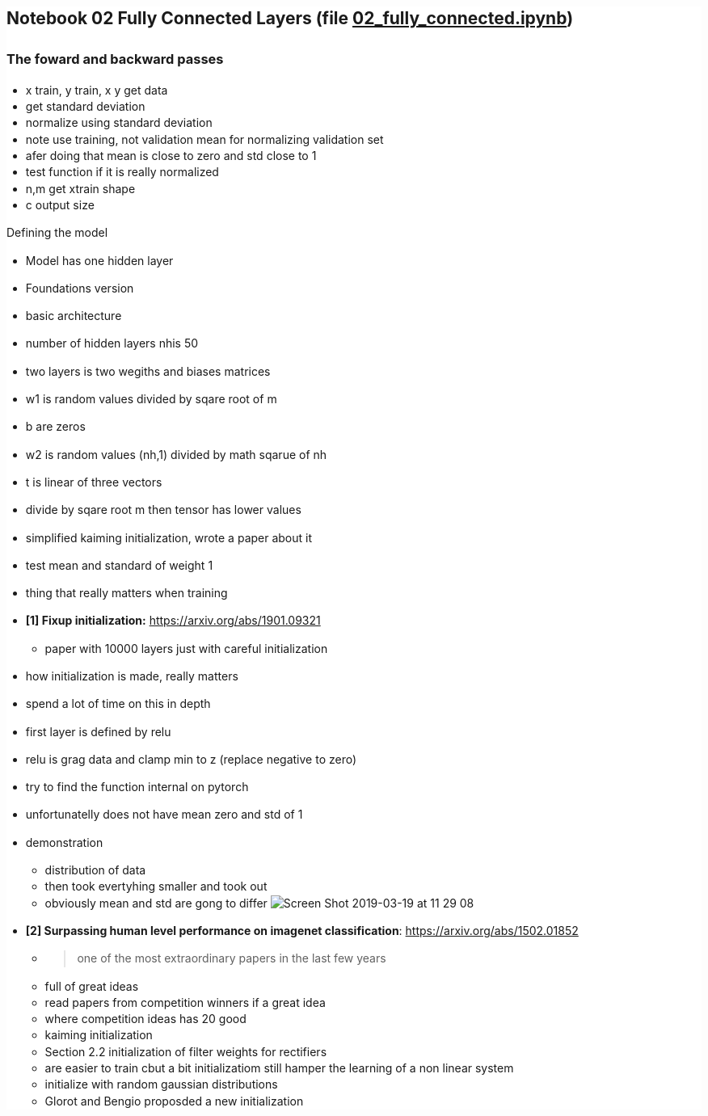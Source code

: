 ## Notebook 02 Fully Connected Layers (file [02_fully_connected.ipynb](https://github.com/fastai/fastai_docs/blob/master/dev_course/dl2/02_fully_connected.ipynb))

### The foward and backward passes
- x train, y train, x y get data
- get standard deviation
- normalize using standard deviation
- note use training, not validation mean for normalizing validation set
- afer doing that mean is close to zero and std close to 1
- test function if it is really normalized
- n,m get xtrain shape
- c output size

Defining the model

- Model has one hidden layer
- Foundations version
- basic architecture
- number of hidden layers  nhis 50
- two layers is two wegiths and biases matrices
- w1 is random values divided by sqare root of m
- b are zeros
- w2 is random values (nh,1) divided by math sqarue of nh
- t is linear of three vectors
- divide by sqare root m then tensor has lower values
- simplified kaiming initialization, wrote a paper about it
- test mean and standard of weight 1
- thing that really matters when training

- **[1] Fixup initialization:** https://arxiv.org/abs/1901.09321
    - paper with 10000 layers just with careful initialization
- how initialization is made, really matters
- spend a lot of time on this in depth
- first layer is defined by relu
- relu is grag data and clamp min to z (replace negative to zero)
- try to find the function internal on pytorch

- unfortunatelly does not have mean zero and std of 1

- demonstration
    - distribution of data
    - then took evertyhing smaller and took out
    - obviously mean and std are gong to differ
![Screen Shot 2019-03-19 at 11 29 08](https://user-images.githubusercontent.com/5733246/54631965-46545000-4a3a-11e9-82bc-c27e7c59dff8.png)

- **[2] Surpassing human level performance on imagenet classification**: https://arxiv.org/abs/1502.01852
    - > one of the most extraordinary papers in the last few years
    - full of great ideas
    - read papers from competition winners if a great idea
    - where competition ideas has 20 good
    - kaiming initialization
    - Section 2.2 initialization of filter weights for rectifiers
    - are easier to train cbut a bit initializatiom still hamper the learning of a non linear system
    - initialize with random gaussian distributions
    - Glorot and Bengio proposded a new initialization
